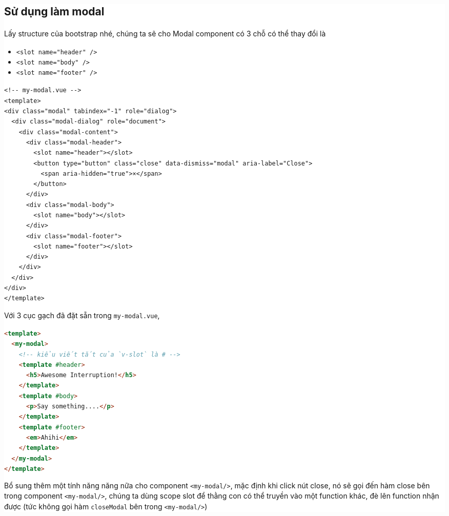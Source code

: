## Sử dụng làm modal

Lấy structure của bootstrap nhé, chúng ta sẽ cho Modal component có 3 chỗ có thể thay đổi là

- `<slot name="header" />`
- `<slot name="body" />`
- `<slot name="footer" />`

```html{7,13,16}
<!-- my-modal.vue -->
<template>
<div class="modal" tabindex="-1" role="dialog">
  <div class="modal-dialog" role="document">
    <div class="modal-content">
      <div class="modal-header">
        <slot name="header"></slot>
        <button type="button" class="close" data-dismiss="modal" aria-label="Close">
          <span aria-hidden="true">×</span>
        </button>
      </div>
      <div class="modal-body">
        <slot name="body"></slot>
      </div>
      <div class="modal-footer">
        <slot name="footer"></slot>
      </div>
    </div>
  </div>
</div>
</template>
```

Với 3 cục gạch đã đặt sẵn trong `my-modal.vue`,

```html
<template>
  <my-modal>
    <!-- kiểu viết tắt của `v-slot` là # -->
    <template #header>
      <h5>Awesome Interruption!</h5>
    </template>
    <template #body>
      <p>Say something....</p>
    </template>
    <template #footer>
      <em>Ahihi</em>
    </template>
  </my-modal>
</template>
```

Bổ sung thêm một tính năng năng nữa cho component `<my-modal/>`, mặc định khi click nút close, nó sẽ gọi đến hàm close bên trong component `<my-modal/>`, chúng ta dùng scope slot để thằng con có thể truyền vào một function khác, đè lên function nhận được (tức không gọi hàm `closeModal` bên trong `<my-modal/>`)
